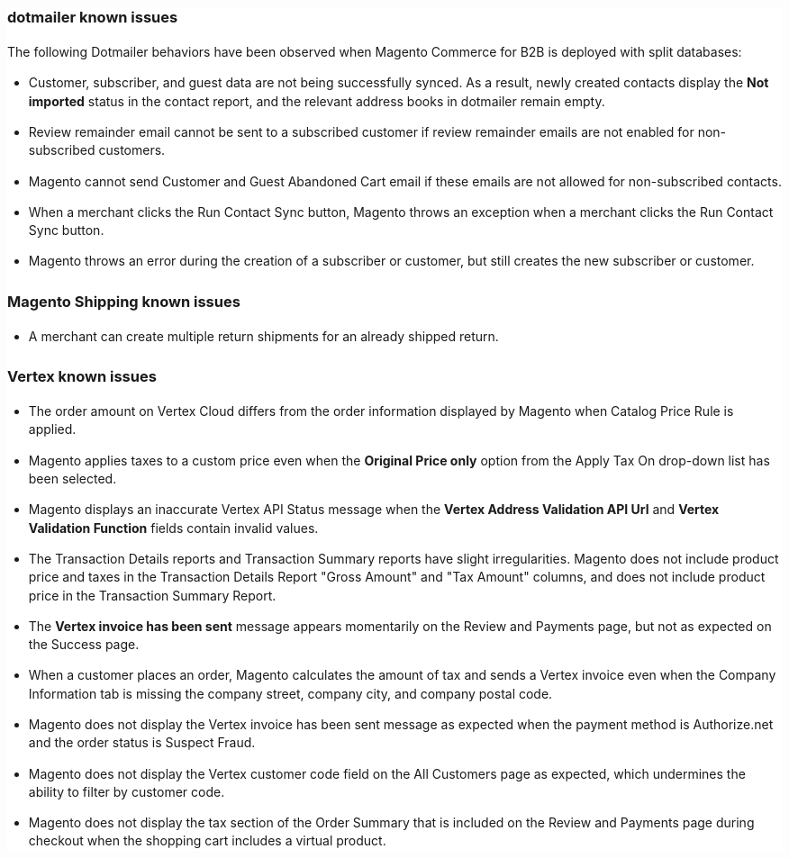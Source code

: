 
### dotmailer known issues
The following Dotmailer behaviors have been observed when Magento Commerce for B2B is deployed with split databases: 

* Customer, subscriber, and guest data are not being successfully synced. As a result, newly created contacts display the  **Not imported** status in the contact report, and the relevant address books in dotmailer remain empty.


* Review remainder email cannot be sent to a subscribed customer if review remainder emails are not enabled for non-subscribed customers. 

* Magento cannot send Customer and Guest Abandoned Cart email if these emails are not allowed for non-subscribed contacts. 


* When a merchant clicks the Run Contact Sync button, Magento throws an exception when a merchant clicks the Run Contact Sync button.

* Magento throws an error during the creation of a subscriber or customer, but still creates the new subscriber or customer. 



### Magento Shipping known issues
*  A merchant can create multiple return shipments for an already shipped return.



###  Vertex known issues 

* The order amount on Vertex Cloud differs from the order information displayed by Magento  when Catalog Price Rule is applied. 

* Magento applies taxes to a custom price even when the **Original Price only** option from the Apply Tax On drop-down list has been selected.

* Magento displays an inaccurate Vertex API Status message when  the **Vertex Address Validation API Url** and **Vertex Validation Function** fields contain invalid values.

*  The Transaction Details reports and Transaction Summary reports have slight irregularities.  Magento does not include product price and taxes in the Transaction Details Report "Gross Amount" and "Tax Amount" columns, and does not include product price in the Transaction Summary Report.

*  The **Vertex invoice has been sent** message appears momentarily on the Review and Payments page, but not as expected on the Success page.

*  When a customer places an order, Magento calculates the amount of tax and sends a Vertex invoice even when the Company Information tab is missing  the company street, company city, and company postal code.

* Magento does not display the Vertex invoice has been sent message as expected when the payment method is Authorize.net and  the order status is Suspect Fraud.

* Magento does not display the Vertex customer code field on the All Customers page as expected, which undermines the ability to filter by customer code.

* Magento does not display the tax section of the Order Summary that is included on the Review and Payments page during checkout when the shopping cart includes a virtual product.
